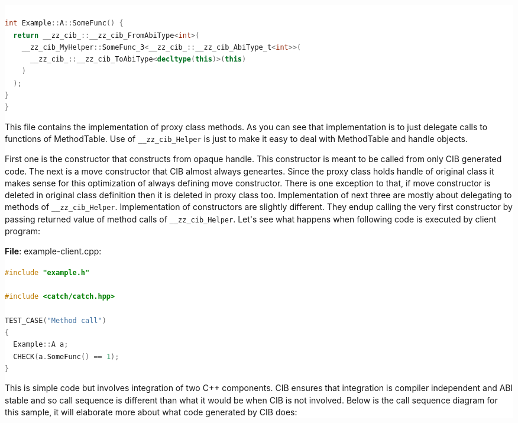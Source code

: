 ```c++

int Example::A::SomeFunc() {
  return __zz_cib_::__zz_cib_FromAbiType<int>(
    __zz_cib_MyHelper::SomeFunc_3<__zz_cib_::__zz_cib_AbiType_t<int>>(
      __zz_cib_::__zz_cib_ToAbiType<decltype(this)>(this)
    )
  );
}
}

```

This file contains the implementation of proxy class methods. As you can see that implementation is to just delegate calls to functions of MethodTable. Use of `__zz_cib_Helper` is just to make it easy to deal with MethodTable and handle objects.

First one is the constructor that constructs from opaque handle. This constructor is meant to be called from only CIB generated code. The next is a move constructor that CIB almost always geneartes. Since the proxy class holds handle of original class it makes sense for this optimization of always defining move constructor. There is one exception to that, if move constructor is deleted in original class definition then it is deleted in proxy class too.
Implementation of next three are mostly about delegating to methods of `__zz_cib_Helper`. Implementation of constructors are slightly different. They endup calling the very first constructor by passing returned value of method calls of `__zz_cib_Helper`.
Let's see what happens when following code is executed by client program:

**File**: example-client.cpp:

```c++
#include "example.h"

#include <catch/catch.hpp>

TEST_CASE("Method call")
{
  Example::A a;
  CHECK(a.SomeFunc() == 1);
}

```

This is simple code but involves integration of two C++ components. CIB ensures that integration is compiler independent and ABI stable and so call sequence is different than what it would be when CIB is not involved.
Below is the call sequence diagram for this sample, it will elaborate more about what code generated by CIB does: